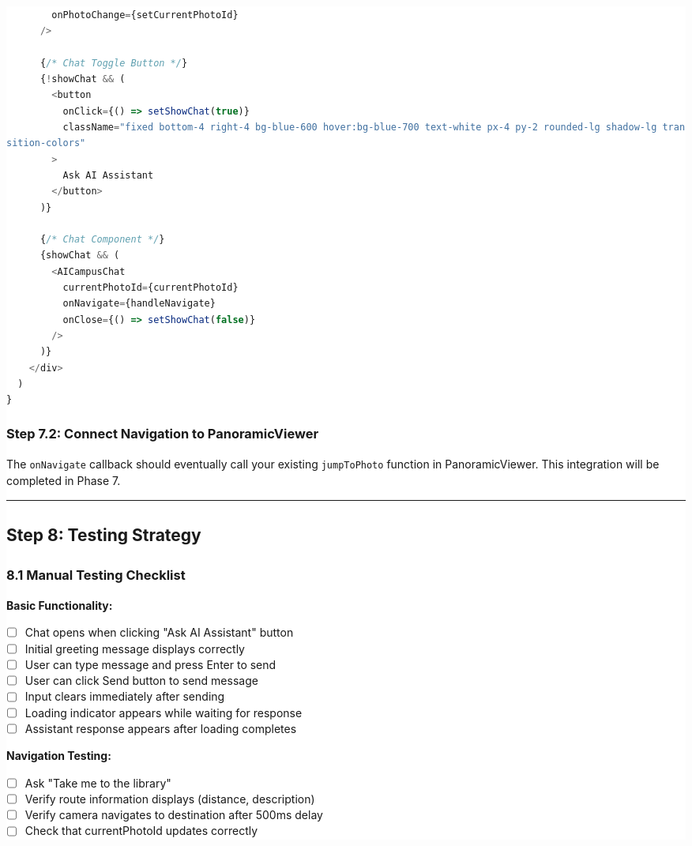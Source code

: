 ```typescript
        onPhotoChange={setCurrentPhotoId}
      />

      {/* Chat Toggle Button */}
      {!showChat && (
        <button
          onClick={() => setShowChat(true)}
          className="fixed bottom-4 right-4 bg-blue-600 hover:bg-blue-700 text-white px-4 py-2 rounded-lg shadow-lg transition-colors"
        >
          Ask AI Assistant
        </button>
      )}

      {/* Chat Component */}
      {showChat && (
        <AICampusChat
          currentPhotoId={currentPhotoId}
          onNavigate={handleNavigate}
          onClose={() => setShowChat(false)}
        />
      )}
    </div>
  )
}
```

### Step 7.2: Connect Navigation to PanoramicViewer

The `onNavigate` callback should eventually call your existing `jumpToPhoto` function in PanoramicViewer. This integration will be completed in Phase 7.

---

## Step 8: Testing Strategy

### 8.1 Manual Testing Checklist

**Basic Functionality:**
- [ ] Chat opens when clicking "Ask AI Assistant" button
- [ ] Initial greeting message displays correctly
- [ ] User can type message and press Enter to send
- [ ] User can click Send button to send message
- [ ] Input clears immediately after sending
- [ ] Loading indicator appears while waiting for response
- [ ] Assistant response appears after loading completes

**Navigation Testing:**
- [ ] Ask "Take me to the library"
- [ ] Verify route information displays (distance, description)
- [ ] Verify camera navigates to destination after 500ms delay
- [ ] Check that currentPhotoId updates correctly
